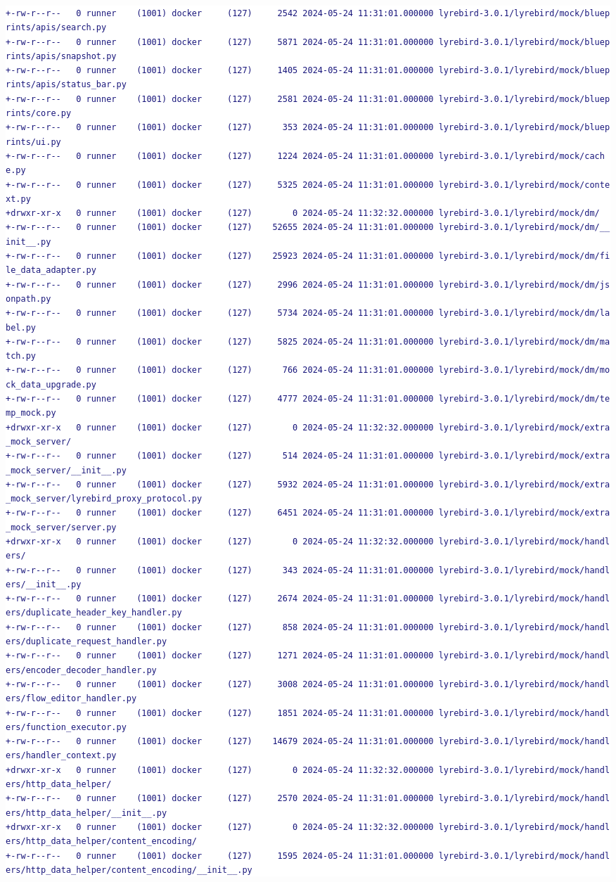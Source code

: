 ```diff
+-rw-r--r--   0 runner    (1001) docker     (127)     2542 2024-05-24 11:31:01.000000 lyrebird-3.0.1/lyrebird/mock/blueprints/apis/search.py
+-rw-r--r--   0 runner    (1001) docker     (127)     5871 2024-05-24 11:31:01.000000 lyrebird-3.0.1/lyrebird/mock/blueprints/apis/snapshot.py
+-rw-r--r--   0 runner    (1001) docker     (127)     1405 2024-05-24 11:31:01.000000 lyrebird-3.0.1/lyrebird/mock/blueprints/apis/status_bar.py
+-rw-r--r--   0 runner    (1001) docker     (127)     2581 2024-05-24 11:31:01.000000 lyrebird-3.0.1/lyrebird/mock/blueprints/core.py
+-rw-r--r--   0 runner    (1001) docker     (127)      353 2024-05-24 11:31:01.000000 lyrebird-3.0.1/lyrebird/mock/blueprints/ui.py
+-rw-r--r--   0 runner    (1001) docker     (127)     1224 2024-05-24 11:31:01.000000 lyrebird-3.0.1/lyrebird/mock/cache.py
+-rw-r--r--   0 runner    (1001) docker     (127)     5325 2024-05-24 11:31:01.000000 lyrebird-3.0.1/lyrebird/mock/context.py
+drwxr-xr-x   0 runner    (1001) docker     (127)        0 2024-05-24 11:32:32.000000 lyrebird-3.0.1/lyrebird/mock/dm/
+-rw-r--r--   0 runner    (1001) docker     (127)    52655 2024-05-24 11:31:01.000000 lyrebird-3.0.1/lyrebird/mock/dm/__init__.py
+-rw-r--r--   0 runner    (1001) docker     (127)    25923 2024-05-24 11:31:01.000000 lyrebird-3.0.1/lyrebird/mock/dm/file_data_adapter.py
+-rw-r--r--   0 runner    (1001) docker     (127)     2996 2024-05-24 11:31:01.000000 lyrebird-3.0.1/lyrebird/mock/dm/jsonpath.py
+-rw-r--r--   0 runner    (1001) docker     (127)     5734 2024-05-24 11:31:01.000000 lyrebird-3.0.1/lyrebird/mock/dm/label.py
+-rw-r--r--   0 runner    (1001) docker     (127)     5825 2024-05-24 11:31:01.000000 lyrebird-3.0.1/lyrebird/mock/dm/match.py
+-rw-r--r--   0 runner    (1001) docker     (127)      766 2024-05-24 11:31:01.000000 lyrebird-3.0.1/lyrebird/mock/dm/mock_data_upgrade.py
+-rw-r--r--   0 runner    (1001) docker     (127)     4777 2024-05-24 11:31:01.000000 lyrebird-3.0.1/lyrebird/mock/dm/temp_mock.py
+drwxr-xr-x   0 runner    (1001) docker     (127)        0 2024-05-24 11:32:32.000000 lyrebird-3.0.1/lyrebird/mock/extra_mock_server/
+-rw-r--r--   0 runner    (1001) docker     (127)      514 2024-05-24 11:31:01.000000 lyrebird-3.0.1/lyrebird/mock/extra_mock_server/__init__.py
+-rw-r--r--   0 runner    (1001) docker     (127)     5932 2024-05-24 11:31:01.000000 lyrebird-3.0.1/lyrebird/mock/extra_mock_server/lyrebird_proxy_protocol.py
+-rw-r--r--   0 runner    (1001) docker     (127)     6451 2024-05-24 11:31:01.000000 lyrebird-3.0.1/lyrebird/mock/extra_mock_server/server.py
+drwxr-xr-x   0 runner    (1001) docker     (127)        0 2024-05-24 11:32:32.000000 lyrebird-3.0.1/lyrebird/mock/handlers/
+-rw-r--r--   0 runner    (1001) docker     (127)      343 2024-05-24 11:31:01.000000 lyrebird-3.0.1/lyrebird/mock/handlers/__init__.py
+-rw-r--r--   0 runner    (1001) docker     (127)     2674 2024-05-24 11:31:01.000000 lyrebird-3.0.1/lyrebird/mock/handlers/duplicate_header_key_handler.py
+-rw-r--r--   0 runner    (1001) docker     (127)      858 2024-05-24 11:31:01.000000 lyrebird-3.0.1/lyrebird/mock/handlers/duplicate_request_handler.py
+-rw-r--r--   0 runner    (1001) docker     (127)     1271 2024-05-24 11:31:01.000000 lyrebird-3.0.1/lyrebird/mock/handlers/encoder_decoder_handler.py
+-rw-r--r--   0 runner    (1001) docker     (127)     3008 2024-05-24 11:31:01.000000 lyrebird-3.0.1/lyrebird/mock/handlers/flow_editor_handler.py
+-rw-r--r--   0 runner    (1001) docker     (127)     1851 2024-05-24 11:31:01.000000 lyrebird-3.0.1/lyrebird/mock/handlers/function_executor.py
+-rw-r--r--   0 runner    (1001) docker     (127)    14679 2024-05-24 11:31:01.000000 lyrebird-3.0.1/lyrebird/mock/handlers/handler_context.py
+drwxr-xr-x   0 runner    (1001) docker     (127)        0 2024-05-24 11:32:32.000000 lyrebird-3.0.1/lyrebird/mock/handlers/http_data_helper/
+-rw-r--r--   0 runner    (1001) docker     (127)     2570 2024-05-24 11:31:01.000000 lyrebird-3.0.1/lyrebird/mock/handlers/http_data_helper/__init__.py
+drwxr-xr-x   0 runner    (1001) docker     (127)        0 2024-05-24 11:32:32.000000 lyrebird-3.0.1/lyrebird/mock/handlers/http_data_helper/content_encoding/
+-rw-r--r--   0 runner    (1001) docker     (127)     1595 2024-05-24 11:31:01.000000 lyrebird-3.0.1/lyrebird/mock/handlers/http_data_helper/content_encoding/__init__.py
```